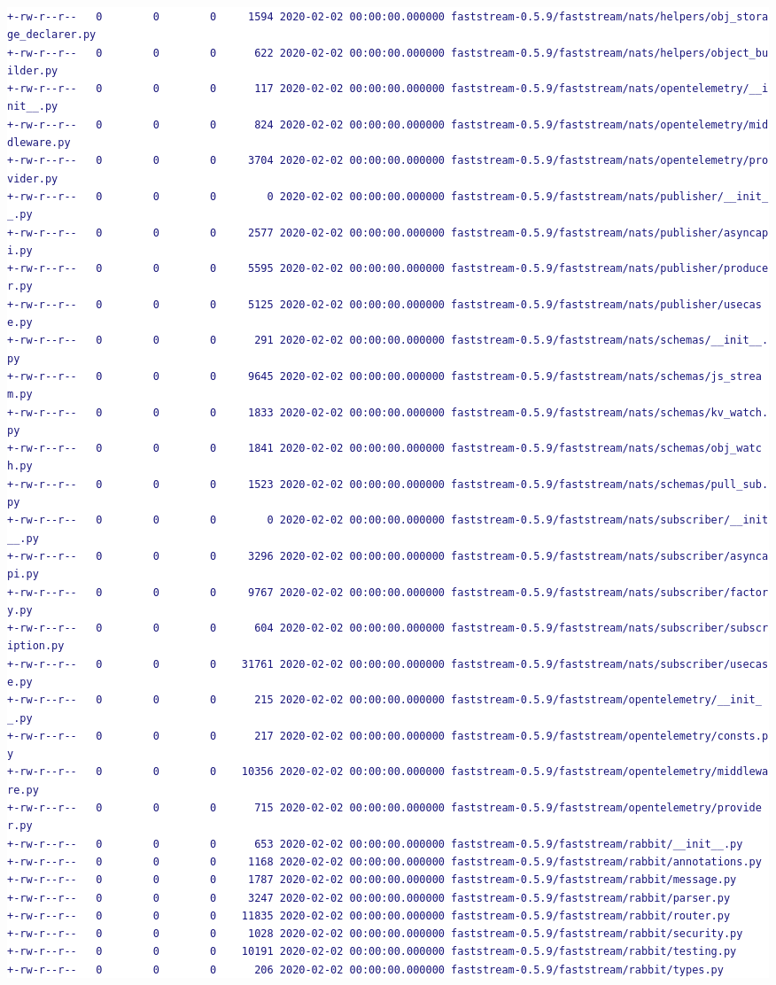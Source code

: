 ```diff
+-rw-r--r--   0        0        0     1594 2020-02-02 00:00:00.000000 faststream-0.5.9/faststream/nats/helpers/obj_storage_declarer.py
+-rw-r--r--   0        0        0      622 2020-02-02 00:00:00.000000 faststream-0.5.9/faststream/nats/helpers/object_builder.py
+-rw-r--r--   0        0        0      117 2020-02-02 00:00:00.000000 faststream-0.5.9/faststream/nats/opentelemetry/__init__.py
+-rw-r--r--   0        0        0      824 2020-02-02 00:00:00.000000 faststream-0.5.9/faststream/nats/opentelemetry/middleware.py
+-rw-r--r--   0        0        0     3704 2020-02-02 00:00:00.000000 faststream-0.5.9/faststream/nats/opentelemetry/provider.py
+-rw-r--r--   0        0        0        0 2020-02-02 00:00:00.000000 faststream-0.5.9/faststream/nats/publisher/__init__.py
+-rw-r--r--   0        0        0     2577 2020-02-02 00:00:00.000000 faststream-0.5.9/faststream/nats/publisher/asyncapi.py
+-rw-r--r--   0        0        0     5595 2020-02-02 00:00:00.000000 faststream-0.5.9/faststream/nats/publisher/producer.py
+-rw-r--r--   0        0        0     5125 2020-02-02 00:00:00.000000 faststream-0.5.9/faststream/nats/publisher/usecase.py
+-rw-r--r--   0        0        0      291 2020-02-02 00:00:00.000000 faststream-0.5.9/faststream/nats/schemas/__init__.py
+-rw-r--r--   0        0        0     9645 2020-02-02 00:00:00.000000 faststream-0.5.9/faststream/nats/schemas/js_stream.py
+-rw-r--r--   0        0        0     1833 2020-02-02 00:00:00.000000 faststream-0.5.9/faststream/nats/schemas/kv_watch.py
+-rw-r--r--   0        0        0     1841 2020-02-02 00:00:00.000000 faststream-0.5.9/faststream/nats/schemas/obj_watch.py
+-rw-r--r--   0        0        0     1523 2020-02-02 00:00:00.000000 faststream-0.5.9/faststream/nats/schemas/pull_sub.py
+-rw-r--r--   0        0        0        0 2020-02-02 00:00:00.000000 faststream-0.5.9/faststream/nats/subscriber/__init__.py
+-rw-r--r--   0        0        0     3296 2020-02-02 00:00:00.000000 faststream-0.5.9/faststream/nats/subscriber/asyncapi.py
+-rw-r--r--   0        0        0     9767 2020-02-02 00:00:00.000000 faststream-0.5.9/faststream/nats/subscriber/factory.py
+-rw-r--r--   0        0        0      604 2020-02-02 00:00:00.000000 faststream-0.5.9/faststream/nats/subscriber/subscription.py
+-rw-r--r--   0        0        0    31761 2020-02-02 00:00:00.000000 faststream-0.5.9/faststream/nats/subscriber/usecase.py
+-rw-r--r--   0        0        0      215 2020-02-02 00:00:00.000000 faststream-0.5.9/faststream/opentelemetry/__init__.py
+-rw-r--r--   0        0        0      217 2020-02-02 00:00:00.000000 faststream-0.5.9/faststream/opentelemetry/consts.py
+-rw-r--r--   0        0        0    10356 2020-02-02 00:00:00.000000 faststream-0.5.9/faststream/opentelemetry/middleware.py
+-rw-r--r--   0        0        0      715 2020-02-02 00:00:00.000000 faststream-0.5.9/faststream/opentelemetry/provider.py
+-rw-r--r--   0        0        0      653 2020-02-02 00:00:00.000000 faststream-0.5.9/faststream/rabbit/__init__.py
+-rw-r--r--   0        0        0     1168 2020-02-02 00:00:00.000000 faststream-0.5.9/faststream/rabbit/annotations.py
+-rw-r--r--   0        0        0     1787 2020-02-02 00:00:00.000000 faststream-0.5.9/faststream/rabbit/message.py
+-rw-r--r--   0        0        0     3247 2020-02-02 00:00:00.000000 faststream-0.5.9/faststream/rabbit/parser.py
+-rw-r--r--   0        0        0    11835 2020-02-02 00:00:00.000000 faststream-0.5.9/faststream/rabbit/router.py
+-rw-r--r--   0        0        0     1028 2020-02-02 00:00:00.000000 faststream-0.5.9/faststream/rabbit/security.py
+-rw-r--r--   0        0        0    10191 2020-02-02 00:00:00.000000 faststream-0.5.9/faststream/rabbit/testing.py
+-rw-r--r--   0        0        0      206 2020-02-02 00:00:00.000000 faststream-0.5.9/faststream/rabbit/types.py
```